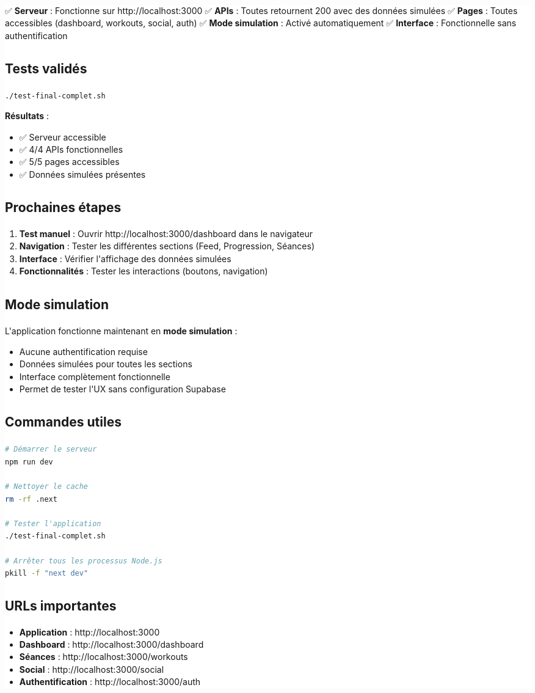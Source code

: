 ✅ **Serveur** : Fonctionne sur http://localhost:3000
✅ **APIs** : Toutes retournent 200 avec des données simulées
✅ **Pages** : Toutes accessibles (dashboard, workouts, social, auth)
✅ **Mode simulation** : Activé automatiquement
✅ **Interface** : Fonctionnelle sans authentification

## Tests validés

```bash
./test-final-complet.sh
```

**Résultats** :
- ✅ Serveur accessible
- ✅ 4/4 APIs fonctionnelles
- ✅ 5/5 pages accessibles
- ✅ Données simulées présentes

## Prochaines étapes

1. **Test manuel** : Ouvrir http://localhost:3000/dashboard dans le navigateur
2. **Navigation** : Tester les différentes sections (Feed, Progression, Séances)
3. **Interface** : Vérifier l'affichage des données simulées
4. **Fonctionnalités** : Tester les interactions (boutons, navigation)

## Mode simulation

L'application fonctionne maintenant en **mode simulation** :
- Aucune authentification requise
- Données simulées pour toutes les sections
- Interface complètement fonctionnelle
- Permet de tester l'UX sans configuration Supabase

## Commandes utiles

```bash
# Démarrer le serveur
npm run dev

# Nettoyer le cache
rm -rf .next

# Tester l'application
./test-final-complet.sh

# Arrêter tous les processus Node.js
pkill -f "next dev"
```

## URLs importantes

- **Application** : http://localhost:3000
- **Dashboard** : http://localhost:3000/dashboard
- **Séances** : http://localhost:3000/workouts
- **Social** : http://localhost:3000/social
- **Authentification** : http://localhost:3000/auth 
